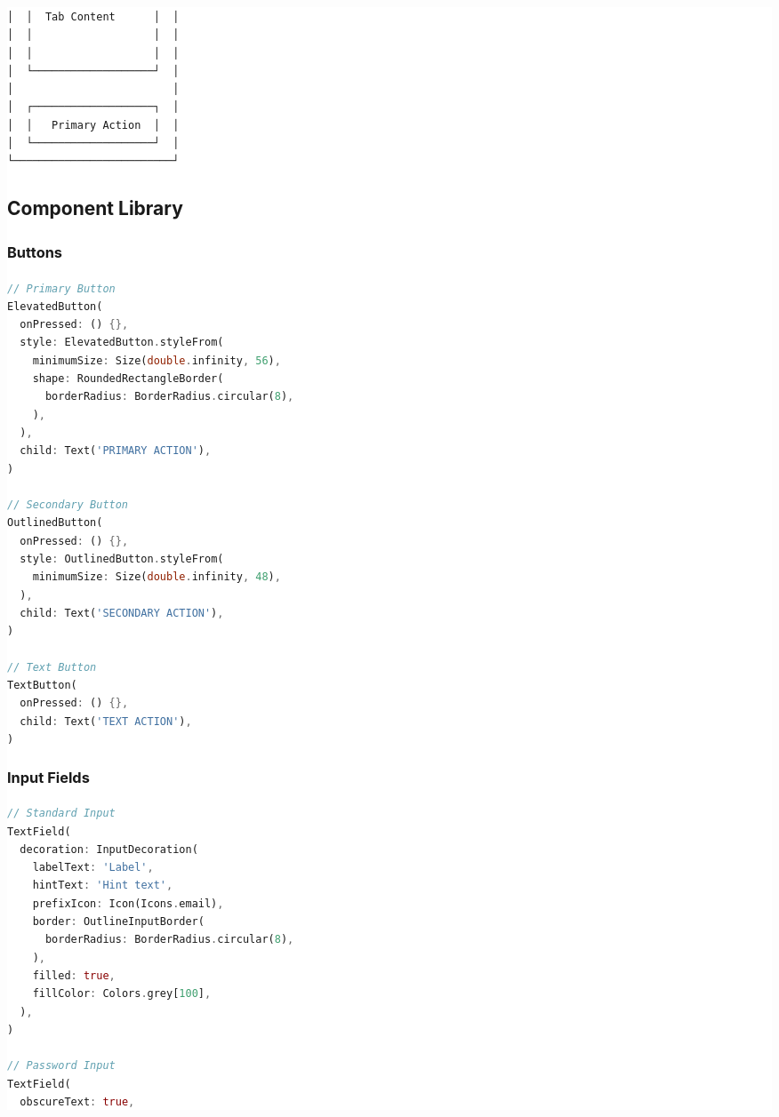 ```
│  │  Tab Content      │  │
│  │                   │  │
│  │                   │  │
│  └───────────────────┘  │
│                         │
│  ┌───────────────────┐  │
│  │   Primary Action  │  │
│  └───────────────────┘  │
└─────────────────────────┘
```

## Component Library

### Buttons
```dart
// Primary Button
ElevatedButton(
  onPressed: () {},
  style: ElevatedButton.styleFrom(
    minimumSize: Size(double.infinity, 56),
    shape: RoundedRectangleBorder(
      borderRadius: BorderRadius.circular(8),
    ),
  ),
  child: Text('PRIMARY ACTION'),
)

// Secondary Button
OutlinedButton(
  onPressed: () {},
  style: OutlinedButton.styleFrom(
    minimumSize: Size(double.infinity, 48),
  ),
  child: Text('SECONDARY ACTION'),
)

// Text Button
TextButton(
  onPressed: () {},
  child: Text('TEXT ACTION'),
)
```

### Input Fields
```dart
// Standard Input
TextField(
  decoration: InputDecoration(
    labelText: 'Label',
    hintText: 'Hint text',
    prefixIcon: Icon(Icons.email),
    border: OutlineInputBorder(
      borderRadius: BorderRadius.circular(8),
    ),
    filled: true,
    fillColor: Colors.grey[100],
  ),
)

// Password Input
TextField(
  obscureText: true,
```
